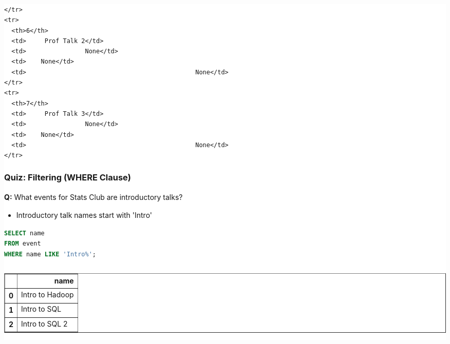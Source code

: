    </tr>
    <tr>
      <th>6</th>
      <td>     Prof Talk 2</td>
      <td>                None</td>
      <td>    None</td>
      <td>                                              None</td>
    </tr>
    <tr>
      <th>7</th>
      <td>     Prof Talk 3</td>
      <td>                None</td>
      <td>    None</td>
      <td>                                              None</td>
    </tr>
  </tbody>
</table>
</div>


### Quiz: Filtering (WHERE Clause)

__Q:__ What events for Stats Club are introductory talks?
- Introductory talk names start with 'Intro'

```sql
SELECT name
FROM event
WHERE name LIKE 'Intro%';
```


<div style="max-height:1000px;max-width:1500px;overflow:auto;">
<table border="1" class="dataframe">
  <thead>
    <tr style="text-align: right;">
      <th></th>
      <th>name</th>
    </tr>
  </thead>
  <tbody>
    <tr>
      <th>0</th>
      <td> Intro to Hadoop</td>
    </tr>
    <tr>
      <th>1</th>
      <td>    Intro to SQL</td>
    </tr>
    <tr>
      <th>2</th>
      <td>  Intro to SQL 2</td>
    </tr>
  </tbody>
</table>
</div>

